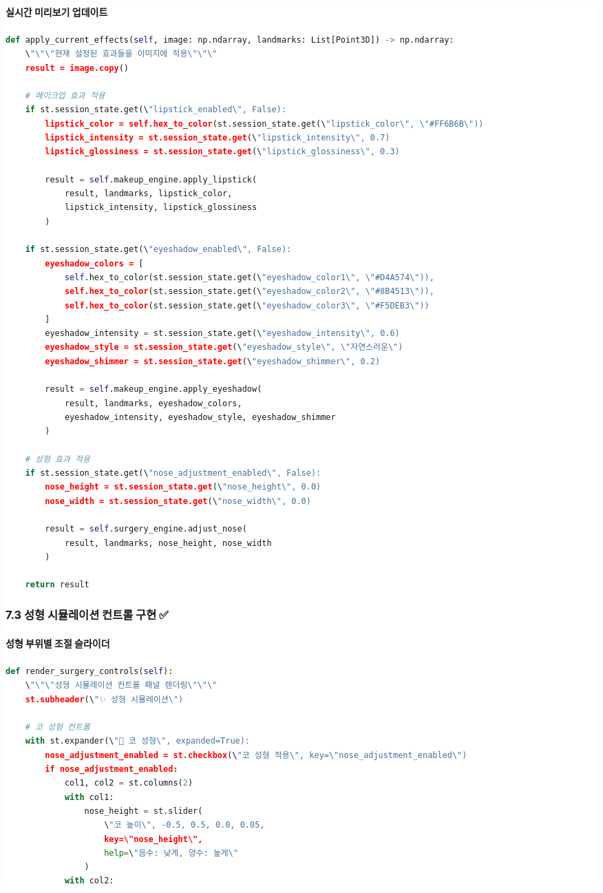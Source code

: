 #### 실시간 미리보기 업데이트
```python
def apply_current_effects(self, image: np.ndarray, landmarks: List[Point3D]) -> np.ndarray:
    \"\"\"현재 설정된 효과들을 이미지에 적용\"\"\"
    result = image.copy()
    
    # 메이크업 효과 적용
    if st.session_state.get(\"lipstick_enabled\", False):
        lipstick_color = self.hex_to_color(st.session_state.get(\"lipstick_color\", \"#FF6B6B\"))
        lipstick_intensity = st.session_state.get(\"lipstick_intensity\", 0.7)
        lipstick_glossiness = st.session_state.get(\"lipstick_glossiness\", 0.3)
        
        result = self.makeup_engine.apply_lipstick(
            result, landmarks, lipstick_color, 
            lipstick_intensity, lipstick_glossiness
        )
    
    if st.session_state.get(\"eyeshadow_enabled\", False):
        eyeshadow_colors = [
            self.hex_to_color(st.session_state.get(\"eyeshadow_color1\", \"#D4A574\")),
            self.hex_to_color(st.session_state.get(\"eyeshadow_color2\", \"#8B4513\")),
            self.hex_to_color(st.session_state.get(\"eyeshadow_color3\", \"#F5DEB3\"))
        ]
        eyeshadow_intensity = st.session_state.get(\"eyeshadow_intensity\", 0.6)
        eyeshadow_style = st.session_state.get(\"eyeshadow_style\", \"자연스러운\")
        eyeshadow_shimmer = st.session_state.get(\"eyeshadow_shimmer\", 0.2)
        
        result = self.makeup_engine.apply_eyeshadow(
            result, landmarks, eyeshadow_colors, 
            eyeshadow_intensity, eyeshadow_style, eyeshadow_shimmer
        )
    
    # 성형 효과 적용
    if st.session_state.get(\"nose_adjustment_enabled\", False):
        nose_height = st.session_state.get(\"nose_height\", 0.0)
        nose_width = st.session_state.get(\"nose_width\", 0.0)
        
        result = self.surgery_engine.adjust_nose(
            result, landmarks, nose_height, nose_width
        )
    
    return result
```

### 7.3 성형 시뮬레이션 컨트롤 구현 ✅

#### 성형 부위별 조절 슬라이더
```python
def render_surgery_controls(self):
    \"\"\"성형 시뮬레이션 컨트롤 패널 렌더링\"\"\"
    st.subheader(\"✨ 성형 시뮬레이션\")
    
    # 코 성형 컨트롤
    with st.expander(\"👃 코 성형\", expanded=True):
        nose_adjustment_enabled = st.checkbox(\"코 성형 적용\", key=\"nose_adjustment_enabled\")
        if nose_adjustment_enabled:
            col1, col2 = st.columns(2)
            with col1:
                nose_height = st.slider(
                    \"코 높이\", -0.5, 0.5, 0.0, 0.05, 
                    key=\"nose_height\",
                    help=\"음수: 낮게, 양수: 높게\"
                )
            with col2:
```